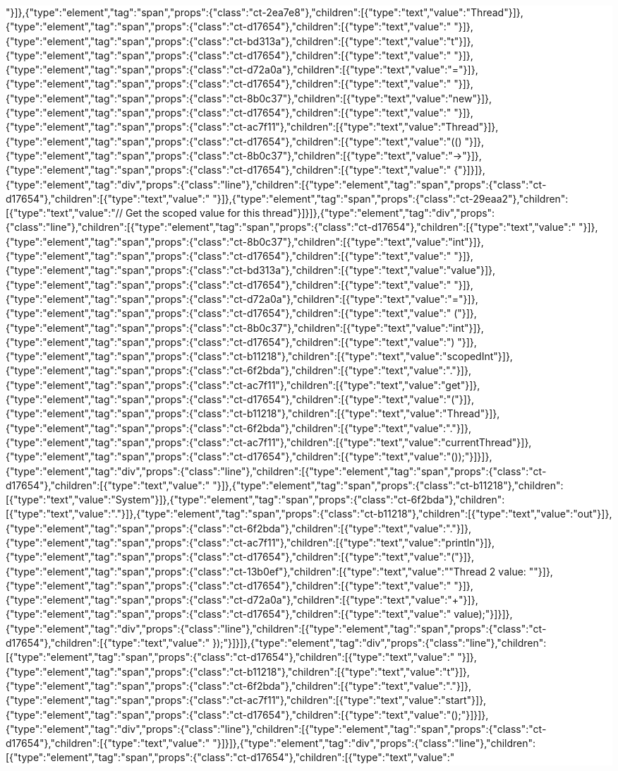 "}]},{"type":"element","tag":"span","props":{"class":"ct-2ea7e8"},"children":[{"type":"text","value":"Thread"}]},{"type":"element","tag":"span","props":{"class":"ct-d17654"},"children":[{"type":"text","value":" "}]},{"type":"element","tag":"span","props":{"class":"ct-bd313a"},"children":[{"type":"text","value":"t"}]},{"type":"element","tag":"span","props":{"class":"ct-d17654"},"children":[{"type":"text","value":" "}]},{"type":"element","tag":"span","props":{"class":"ct-d72a0a"},"children":[{"type":"text","value":"="}]},{"type":"element","tag":"span","props":{"class":"ct-d17654"},"children":[{"type":"text","value":" "}]},{"type":"element","tag":"span","props":{"class":"ct-8b0c37"},"children":[{"type":"text","value":"new"}]},{"type":"element","tag":"span","props":{"class":"ct-d17654"},"children":[{"type":"text","value":" "}]},{"type":"element","tag":"span","props":{"class":"ct-ac7f11"},"children":[{"type":"text","value":"Thread"}]},{"type":"element","tag":"span","props":{"class":"ct-d17654"},"children":[{"type":"text","value":"(() "}]},{"type":"element","tag":"span","props":{"class":"ct-8b0c37"},"children":[{"type":"text","value":"->"}]},{"type":"element","tag":"span","props":{"class":"ct-d17654"},"children":[{"type":"text","value":" {"}]}]},{"type":"element","tag":"div","props":{"class":"line"},"children":[{"type":"element","tag":"span","props":{"class":"ct-d17654"},"children":[{"type":"text","value":"            "}]},{"type":"element","tag":"span","props":{"class":"ct-29eaa2"},"children":[{"type":"text","value":"// Get the scoped value for this thread"}]}]},{"type":"element","tag":"div","props":{"class":"line"},"children":[{"type":"element","tag":"span","props":{"class":"ct-d17654"},"children":[{"type":"text","value":"            "}]},{"type":"element","tag":"span","props":{"class":"ct-8b0c37"},"children":[{"type":"text","value":"int"}]},{"type":"element","tag":"span","props":{"class":"ct-d17654"},"children":[{"type":"text","value":" "}]},{"type":"element","tag":"span","props":{"class":"ct-bd313a"},"children":[{"type":"text","value":"value"}]},{"type":"element","tag":"span","props":{"class":"ct-d17654"},"children":[{"type":"text","value":" "}]},{"type":"element","tag":"span","props":{"class":"ct-d72a0a"},"children":[{"type":"text","value":"="}]},{"type":"element","tag":"span","props":{"class":"ct-d17654"},"children":[{"type":"text","value":" ("}]},{"type":"element","tag":"span","props":{"class":"ct-8b0c37"},"children":[{"type":"text","value":"int"}]},{"type":"element","tag":"span","props":{"class":"ct-d17654"},"children":[{"type":"text","value":") "}]},{"type":"element","tag":"span","props":{"class":"ct-b11218"},"children":[{"type":"text","value":"scopedInt"}]},{"type":"element","tag":"span","props":{"class":"ct-6f2bda"},"children":[{"type":"text","value":"."}]},{"type":"element","tag":"span","props":{"class":"ct-ac7f11"},"children":[{"type":"text","value":"get"}]},{"type":"element","tag":"span","props":{"class":"ct-d17654"},"children":[{"type":"text","value":"("}]},{"type":"element","tag":"span","props":{"class":"ct-b11218"},"children":[{"type":"text","value":"Thread"}]},{"type":"element","tag":"span","props":{"class":"ct-6f2bda"},"children":[{"type":"text","value":"."}]},{"type":"element","tag":"span","props":{"class":"ct-ac7f11"},"children":[{"type":"text","value":"currentThread"}]},{"type":"element","tag":"span","props":{"class":"ct-d17654"},"children":[{"type":"text","value":"());"}]}]},{"type":"element","tag":"div","props":{"class":"line"},"children":[{"type":"element","tag":"span","props":{"class":"ct-d17654"},"children":[{"type":"text","value":"            "}]},{"type":"element","tag":"span","props":{"class":"ct-b11218"},"children":[{"type":"text","value":"System"}]},{"type":"element","tag":"span","props":{"class":"ct-6f2bda"},"children":[{"type":"text","value":"."}]},{"type":"element","tag":"span","props":{"class":"ct-b11218"},"children":[{"type":"text","value":"out"}]},{"type":"element","tag":"span","props":{"class":"ct-6f2bda"},"children":[{"type":"text","value":"."}]},{"type":"element","tag":"span","props":{"class":"ct-ac7f11"},"children":[{"type":"text","value":"println"}]},{"type":"element","tag":"span","props":{"class":"ct-d17654"},"children":[{"type":"text","value":"("}]},{"type":"element","tag":"span","props":{"class":"ct-13b0ef"},"children":[{"type":"text","value":"\"Thread 2 value: \""}]},{"type":"element","tag":"span","props":{"class":"ct-d17654"},"children":[{"type":"text","value":" "}]},{"type":"element","tag":"span","props":{"class":"ct-d72a0a"},"children":[{"type":"text","value":"+"}]},{"type":"element","tag":"span","props":{"class":"ct-d17654"},"children":[{"type":"text","value":" value);"}]}]},{"type":"element","tag":"div","props":{"class":"line"},"children":[{"type":"element","tag":"span","props":{"class":"ct-d17654"},"children":[{"type":"text","value":"        });"}]}]},{"type":"element","tag":"div","props":{"class":"line"},"children":[{"type":"element","tag":"span","props":{"class":"ct-d17654"},"children":[{"type":"text","value":"        "}]},{"type":"element","tag":"span","props":{"class":"ct-b11218"},"children":[{"type":"text","value":"t"}]},{"type":"element","tag":"span","props":{"class":"ct-6f2bda"},"children":[{"type":"text","value":"."}]},{"type":"element","tag":"span","props":{"class":"ct-ac7f11"},"children":[{"type":"text","value":"start"}]},{"type":"element","tag":"span","props":{"class":"ct-d17654"},"children":[{"type":"text","value":"();"}]}]},{"type":"element","tag":"div","props":{"class":"line"},"children":[{"type":"element","tag":"span","props":{"class":"ct-d17654"},"children":[{"type":"text","value":"        "}]}]},{"type":"element","tag":"div","props":{"class":"line"},"children":[{"type":"element","tag":"span","props":{"class":"ct-d17654"},"children":[{"type":"text","value":"